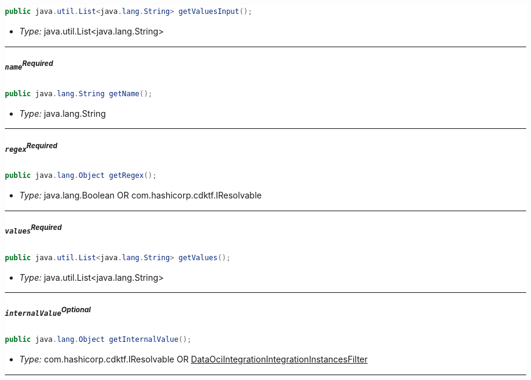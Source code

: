 ```java
public java.util.List<java.lang.String> getValuesInput();
```

- *Type:* java.util.List<java.lang.String>

---

##### `name`<sup>Required</sup> <a name="name" id="rhizo-co-terraform-provider-oci.dataOciIntegrationIntegrationInstances.DataOciIntegrationIntegrationInstancesFilterOutputReference.property.name"></a>

```java
public java.lang.String getName();
```

- *Type:* java.lang.String

---

##### `regex`<sup>Required</sup> <a name="regex" id="rhizo-co-terraform-provider-oci.dataOciIntegrationIntegrationInstances.DataOciIntegrationIntegrationInstancesFilterOutputReference.property.regex"></a>

```java
public java.lang.Object getRegex();
```

- *Type:* java.lang.Boolean OR com.hashicorp.cdktf.IResolvable

---

##### `values`<sup>Required</sup> <a name="values" id="rhizo-co-terraform-provider-oci.dataOciIntegrationIntegrationInstances.DataOciIntegrationIntegrationInstancesFilterOutputReference.property.values"></a>

```java
public java.util.List<java.lang.String> getValues();
```

- *Type:* java.util.List<java.lang.String>

---

##### `internalValue`<sup>Optional</sup> <a name="internalValue" id="rhizo-co-terraform-provider-oci.dataOciIntegrationIntegrationInstances.DataOciIntegrationIntegrationInstancesFilterOutputReference.property.internalValue"></a>

```java
public java.lang.Object getInternalValue();
```

- *Type:* com.hashicorp.cdktf.IResolvable OR <a href="#rhizo-co-terraform-provider-oci.dataOciIntegrationIntegrationInstances.DataOciIntegrationIntegrationInstancesFilter">DataOciIntegrationIntegrationInstancesFilter</a>

---